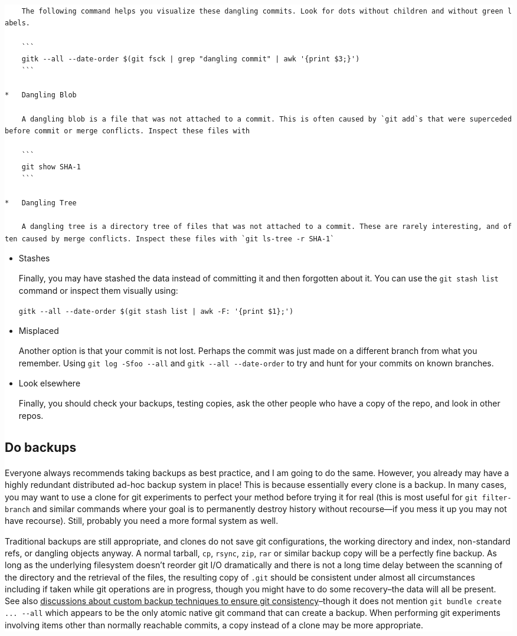         The following command helps you visualize these dangling commits. Look for dots without children and without green labels.
        
        ```
        gitk --all --date-order $(git fsck | grep "dangling commit" | awk '{print $3;}') 
        ```
        
    *   Dangling Blob
        
        A dangling blob is a file that was not attached to a commit. This is often caused by `git add`s that were superceded before commit or merge conflicts. Inspect these files with
        
        ```
        git show SHA-1 
        ```
        
    *   Dangling Tree
        
        A dangling tree is a directory tree of files that was not attached to a commit. These are rarely interesting, and often caused by merge conflicts. Inspect these files with `git ls-tree -r SHA-1`
        
*   Stashes
    
    Finally, you may have stashed the data instead of committing it and then forgotten about it. You can use the `git stash list` command or inspect them visually using:
    
    ```
    gitk --all --date-order $(git stash list | awk -F: '{print $1};') 
    ```
    
*   Misplaced
    
    Another option is that your commit is not lost. Perhaps the commit was just made on a different branch from what you remember. Using `git log -Sfoo --all` and `gitk --all --date-order` to try and hunt for your commits on known branches.
    
*   Look elsewhere
    
    Finally, you should check your backups, testing copies, ask the other people who have a copy of the repo, and look in other repos.
    

Do backups
----------

Everyone always recommends taking backups as best practice, and I am going to do the same. However, you already may have a highly redundant distributed ad-hoc backup system in place! This is because essentially every clone is a backup. In many cases, you may want to use a clone for git experiments to perfect your method before trying it for real (this is most useful for `git filter-branch` and similar commands where your goal is to permanently destroy history without recourse—if you mess it up you may not have recourse). Still, probably you need a more formal system as well.

Traditional backups are still appropriate, and clones do not save git configurations, the working directory and index, non-standard refs, or dangling objects anyway. A normal tarball, `cp`, `rsync`, `zip`, `rar` or similar backup copy will be a perfectly fine backup. As long as the underlying filesystem doesn’t reorder git I/O dramatically and there is not a long time delay between the scanning of the directory and the retrieval of the files, the resulting copy of `.git` should be consistent under almost all circumstances including if taken while git operations are in progress, though you might have to do some recovery–the data will all be present. See also [discussions about custom backup techniques to ensure git consistency](http://marc.info/?l=git&m=136422341014631&w=2)–though it does not mention `git bundle create ... --all` which appears to be the only atomic native git command that can create a backup. When performing git experiments involving items other than normally reachable commits, a copy instead of a clone may be more appropriate.
